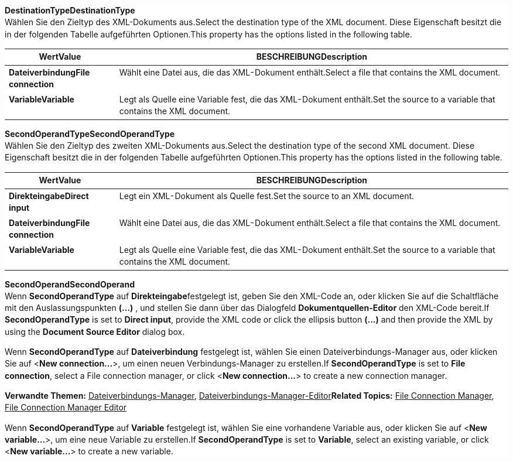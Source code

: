  <span data-ttu-id="ef342-318">**DestinationType**</span><span class="sxs-lookup"><span data-stu-id="ef342-318">**DestinationType**</span></span>  
 <span data-ttu-id="ef342-319">Wählen Sie den Zieltyp des XML-Dokuments aus.</span><span class="sxs-lookup"><span data-stu-id="ef342-319">Select the destination type of the XML document.</span></span> <span data-ttu-id="ef342-320">Diese Eigenschaft besitzt die in der folgenden Tabelle aufgeführten Optionen.</span><span class="sxs-lookup"><span data-stu-id="ef342-320">This property has the options listed in the following table.</span></span>  
  
|<span data-ttu-id="ef342-321">Wert</span><span class="sxs-lookup"><span data-stu-id="ef342-321">Value</span></span>|<span data-ttu-id="ef342-322">BESCHREIBUNG</span><span class="sxs-lookup"><span data-stu-id="ef342-322">Description</span></span>|  
|-----------|-----------------|  
|<span data-ttu-id="ef342-323">**Dateiverbindung**</span><span class="sxs-lookup"><span data-stu-id="ef342-323">**File connection**</span></span>|<span data-ttu-id="ef342-324">Wählt eine Datei aus, die das XML-Dokument enthält.</span><span class="sxs-lookup"><span data-stu-id="ef342-324">Select a file that contains the XML document.</span></span>|  
|<span data-ttu-id="ef342-325">**Variable**</span><span class="sxs-lookup"><span data-stu-id="ef342-325">**Variable**</span></span>|<span data-ttu-id="ef342-326">Legt als Quelle eine Variable fest, die das XML-Dokument enthält.</span><span class="sxs-lookup"><span data-stu-id="ef342-326">Set the source to a variable that contains the XML document.</span></span>|  
  
 <span data-ttu-id="ef342-327">**SecondOperandType**</span><span class="sxs-lookup"><span data-stu-id="ef342-327">**SecondOperandType**</span></span>  
 <span data-ttu-id="ef342-328">Wählen Sie den Zieltyp des zweiten XML-Dokuments aus.</span><span class="sxs-lookup"><span data-stu-id="ef342-328">Select the destination type of the second XML document.</span></span> <span data-ttu-id="ef342-329">Diese Eigenschaft besitzt die in der folgenden Tabelle aufgeführten Optionen.</span><span class="sxs-lookup"><span data-stu-id="ef342-329">This property has the options listed in the following table.</span></span>  
  
|<span data-ttu-id="ef342-330">Wert</span><span class="sxs-lookup"><span data-stu-id="ef342-330">Value</span></span>|<span data-ttu-id="ef342-331">BESCHREIBUNG</span><span class="sxs-lookup"><span data-stu-id="ef342-331">Description</span></span>|  
|-----------|-----------------|  
|<span data-ttu-id="ef342-332">**Direkteingabe**</span><span class="sxs-lookup"><span data-stu-id="ef342-332">**Direct input**</span></span>|<span data-ttu-id="ef342-333">Legt ein XML-Dokument als Quelle fest.</span><span class="sxs-lookup"><span data-stu-id="ef342-333">Set the source to an XML document.</span></span>|  
|<span data-ttu-id="ef342-334">**Dateiverbindung**</span><span class="sxs-lookup"><span data-stu-id="ef342-334">**File connection**</span></span>|<span data-ttu-id="ef342-335">Wählt eine Datei aus, die das XML-Dokument enthält.</span><span class="sxs-lookup"><span data-stu-id="ef342-335">Select a file that contains the XML document.</span></span>|  
|<span data-ttu-id="ef342-336">**Variable**</span><span class="sxs-lookup"><span data-stu-id="ef342-336">**Variable**</span></span>|<span data-ttu-id="ef342-337">Legt als Quelle eine Variable fest, die das XML-Dokument enthält.</span><span class="sxs-lookup"><span data-stu-id="ef342-337">Set the source to a variable that contains the XML document.</span></span>|  
  
 <span data-ttu-id="ef342-338">**SecondOperand**</span><span class="sxs-lookup"><span data-stu-id="ef342-338">**SecondOperand**</span></span>  
 <span data-ttu-id="ef342-339">Wenn **SecondOperandType** auf **Direkteingabe**festgelegt ist, geben Sie den XML-Code an, oder klicken Sie auf die Schaltfläche mit den Auslassungspunkten **(…)** , und stellen Sie dann über das Dialogfeld **Dokumentquellen-Editor** den XML-Code bereit.</span><span class="sxs-lookup"><span data-stu-id="ef342-339">If **SecondOperandType** is set to **Direct input**, provide the XML code or click the ellipsis button **(...)** and then provide the XML by using the **Document Source Editor** dialog box.</span></span>  
  
 <span data-ttu-id="ef342-340">Wenn **SecondOperandType** auf **Dateiverbindung** festgelegt ist, wählen Sie einen Dateiverbindungs-Manager aus, oder klicken Sie auf \<**New connection...**>, um einen neuen Verbindungs-Manager zu erstellen.</span><span class="sxs-lookup"><span data-stu-id="ef342-340">If **SecondOperandType** is set to **File connection**, select a File connection manager, or click \<**New connection...**> to create a new connection manager.</span></span>  
  
 <span data-ttu-id="ef342-341">**Verwandte Themen:** [Dateiverbindungs-Manager](connection-manager/file-connection-manager.md), [Dateiverbindungs-Manager-Editor](../../2014/integration-services/file-connection-manager-editor.md)</span><span class="sxs-lookup"><span data-stu-id="ef342-341">**Related Topics:** [File Connection Manager](connection-manager/file-connection-manager.md), [File Connection Manager Editor](../../2014/integration-services/file-connection-manager-editor.md)</span></span>  
  
 <span data-ttu-id="ef342-342">Wenn **SecondOperandType** auf **Variable** festgelegt ist, wählen Sie eine vorhandene Variable aus, oder klicken Sie auf \<**New variable...**>, um eine neue Variable zu erstellen.</span><span class="sxs-lookup"><span data-stu-id="ef342-342">If **SecondOperandType** is set to **Variable**, select an existing variable, or click \<**New variable...**> to create a new variable.</span></span>  
  